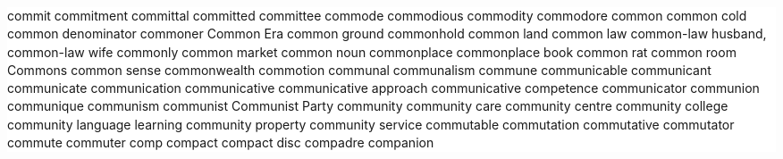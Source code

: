commit
commitment
committal
committed
committee
commode
commodious
commodity
commodore
common
common cold
common denominator
commoner
Common Era
common ground
commonhold
common land
common law
common-law husband, common-law wife
commonly
common market
common noun
commonplace
commonplace book
common rat
common room
Commons
common sense
commonwealth
commotion
communal
communalism
commune
communicable
communicant
communicate
communication
communicative
communicative approach
communicative competence
communicator
communion
communique
communism
communist
Communist Party
community
community care
community centre
community college
community language learning
community property
community service
commutable
commutation
commutative
commutator
commute
commuter
comp
compact
compact disc
compadre
companion